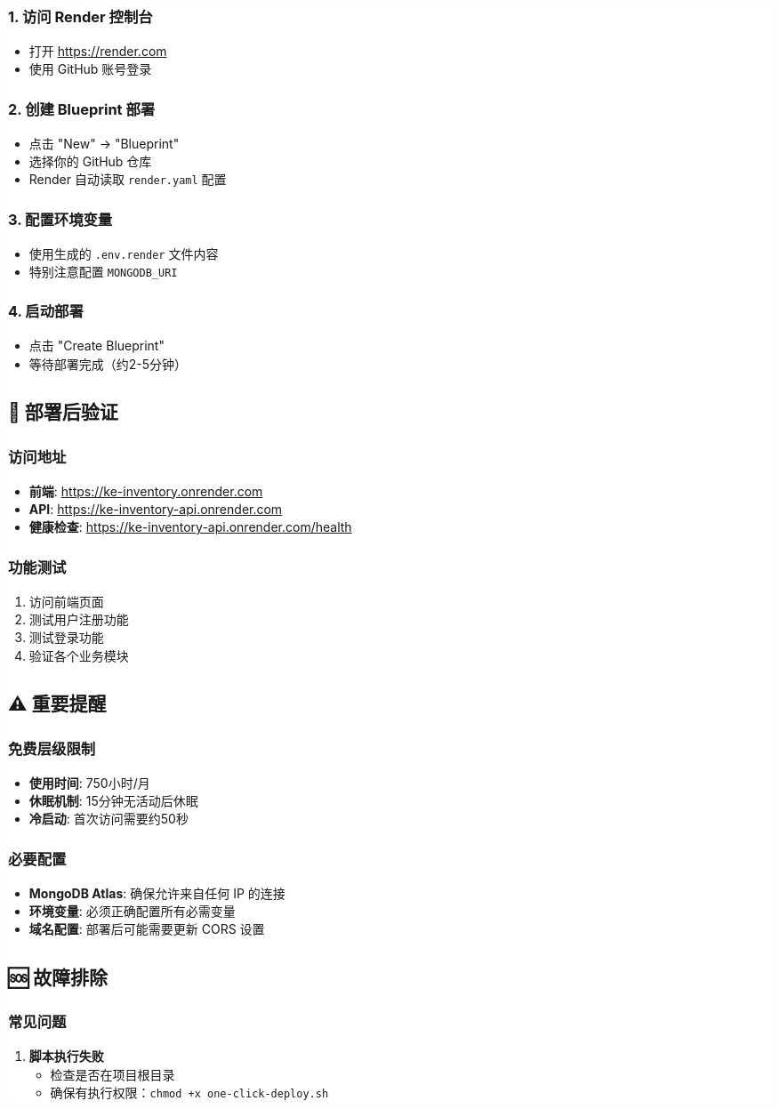 ### 1. 访问 Render 控制台
- 打开 https://render.com
- 使用 GitHub 账号登录

### 2. 创建 Blueprint 部署
- 点击 "New" → "Blueprint"
- 选择你的 GitHub 仓库
- Render 自动读取 `render.yaml` 配置

### 3. 配置环境变量
- 使用生成的 `.env.render` 文件内容
- 特别注意配置 `MONGODB_URI`

### 4. 启动部署
- 点击 "Create Blueprint"
- 等待部署完成（约2-5分钟）

## 📱 部署后验证

### 访问地址
- **前端**: https://ke-inventory.onrender.com
- **API**: https://ke-inventory-api.onrender.com
- **健康检查**: https://ke-inventory-api.onrender.com/health

### 功能测试
1. 访问前端页面
2. 测试用户注册功能
3. 测试登录功能
4. 验证各个业务模块

## ⚠️ 重要提醒

### 免费层级限制
- **使用时间**: 750小时/月
- **休眠机制**: 15分钟无活动后休眠
- **冷启动**: 首次访问需要约50秒

### 必要配置
- **MongoDB Atlas**: 确保允许来自任何 IP 的连接
- **环境变量**: 必须正确配置所有必需变量
- **域名配置**: 部署后可能需要更新 CORS 设置

## 🆘 故障排除

### 常见问题
1. **脚本执行失败**
   - 检查是否在项目根目录
   - 确保有执行权限：`chmod +x one-click-deploy.sh`
